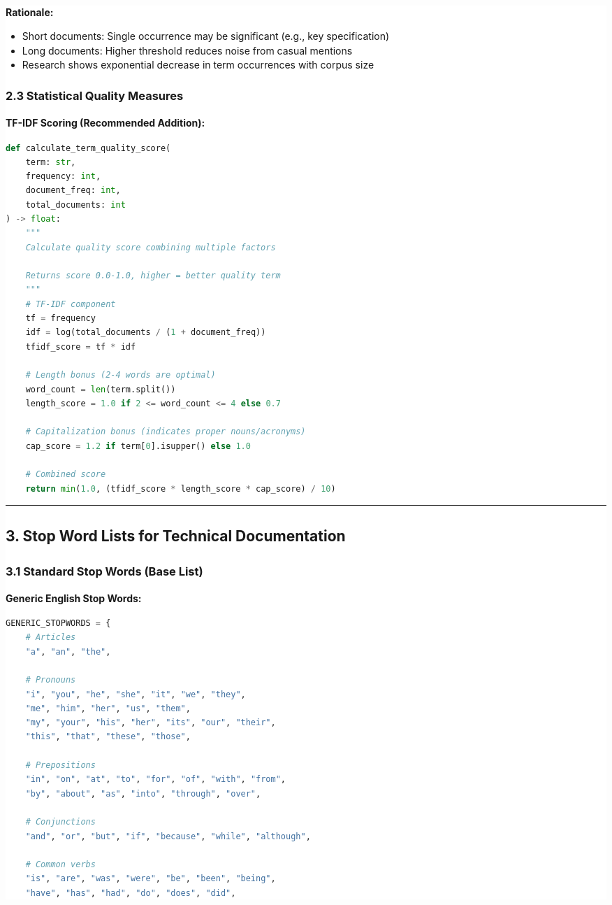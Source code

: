 **Rationale:**
- Short documents: Single occurrence may be significant (e.g., key specification)
- Long documents: Higher threshold reduces noise from casual mentions
- Research shows exponential decrease in term occurrences with corpus size

### 2.3 Statistical Quality Measures

**TF-IDF Scoring (Recommended Addition):**
```python
def calculate_term_quality_score(
    term: str,
    frequency: int,
    document_freq: int,
    total_documents: int
) -> float:
    """
    Calculate quality score combining multiple factors

    Returns score 0.0-1.0, higher = better quality term
    """
    # TF-IDF component
    tf = frequency
    idf = log(total_documents / (1 + document_freq))
    tfidf_score = tf * idf

    # Length bonus (2-4 words are optimal)
    word_count = len(term.split())
    length_score = 1.0 if 2 <= word_count <= 4 else 0.7

    # Capitalization bonus (indicates proper nouns/acronyms)
    cap_score = 1.2 if term[0].isupper() else 1.0

    # Combined score
    return min(1.0, (tfidf_score * length_score * cap_score) / 10)
```

---

## 3. Stop Word Lists for Technical Documentation

### 3.1 Standard Stop Words (Base List)

**Generic English Stop Words:**
```python
GENERIC_STOPWORDS = {
    # Articles
    "a", "an", "the",

    # Pronouns
    "i", "you", "he", "she", "it", "we", "they",
    "me", "him", "her", "us", "them",
    "my", "your", "his", "her", "its", "our", "their",
    "this", "that", "these", "those",

    # Prepositions
    "in", "on", "at", "to", "for", "of", "with", "from",
    "by", "about", "as", "into", "through", "over",

    # Conjunctions
    "and", "or", "but", "if", "because", "while", "although",

    # Common verbs
    "is", "are", "was", "were", "be", "been", "being",
    "have", "has", "had", "do", "does", "did",
```